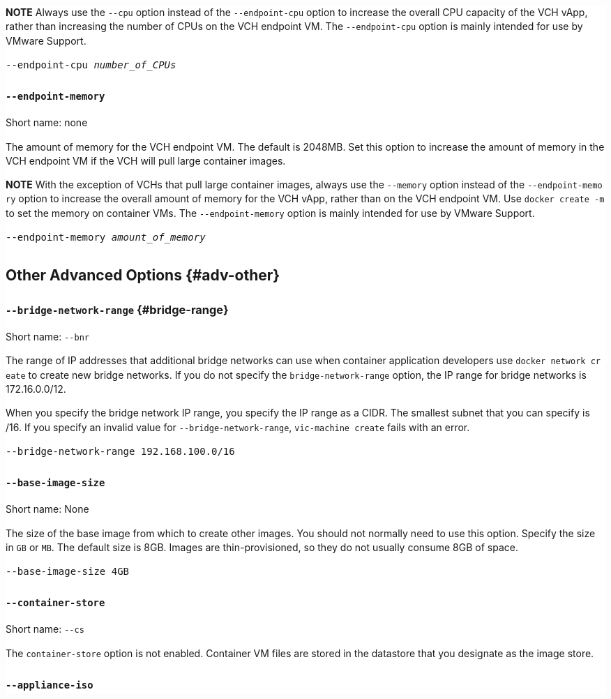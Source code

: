 **NOTE** Always use the `--cpu` option instead of the `--endpoint-cpu` option to increase the overall CPU capacity of the VCH vApp, rather than increasing the number of CPUs on the VCH endpoint VM. The `--endpoint-cpu` option is mainly intended for use by VMware Support.

<pre>--endpoint-cpu <i>number_of_CPUs</i></pre>

### `--endpoint-memory ` ###

Short name: none

The amount of memory for the VCH endpoint VM. The default is 2048MB. Set this option to increase the amount of memory in the VCH endpoint VM if the VCH will pull large container images.

**NOTE** With the exception of VCHs that pull large container images, always use the `--memory` option instead of the `--endpoint-memory` option to increase the overall amount of memory for the VCH vApp, rather than on the VCH endpoint VM. Use `docker create -m` to set the memory on container VMs. The `--endpoint-memory` option is mainly intended for use by VMware Support.

<pre>--endpoint-memory <i>amount_of_memory</i></pre>


## Other Advanced Options {#adv-other}


### `--bridge-network-range` {#bridge-range}

Short name: `--bnr`

The range of IP addresses that additional bridge networks can use when container application developers use `docker network create` to create new bridge networks. If you do not specify the `bridge-network-range` option, the IP range for bridge networks is 172.16.0.0/12.

When you specify the bridge network IP range, you specify the IP range as a CIDR. The smallest subnet that you can specify is /16. If you specify an invalid value for `--bridge-network-range`, `vic-machine create` fails with an error.

<pre>--bridge-network-range 192.168.100.0/16</pre>


### `--base-image-size` ###

Short name: None

The size of the base image from which to create other images. You should not normally need to use this option. Specify the size in `GB` or `MB`. The default size is 8GB. Images are thin-provisioned, so they do not usually consume 8GB of space.  

<pre>--base-image-size 4GB</pre>

### `--container-store` ###

Short name: `--cs`

The `container-store` option is not enabled. Container VM files are stored in the datastore that you designate as the image store. 

### `--appliance-iso` ###
